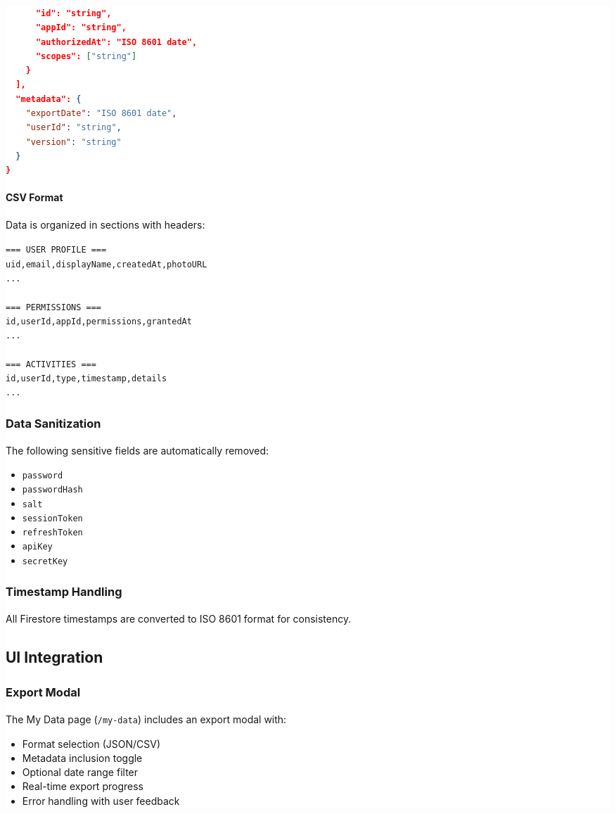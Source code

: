 ```json
      "id": "string",
      "appId": "string",
      "authorizedAt": "ISO 8601 date",
      "scopes": ["string"]
    }
  ],
  "metadata": {
    "exportDate": "ISO 8601 date",
    "userId": "string",
    "version": "string"
  }
}
```

#### CSV Format
Data is organized in sections with headers:
```
=== USER PROFILE ===
uid,email,displayName,createdAt,photoURL
...

=== PERMISSIONS ===
id,userId,appId,permissions,grantedAt
...

=== ACTIVITIES ===
id,userId,type,timestamp,details
...
```

### Data Sanitization
The following sensitive fields are automatically removed:
- `password`
- `passwordHash`
- `salt`
- `sessionToken`
- `refreshToken`
- `apiKey`
- `secretKey`

### Timestamp Handling
All Firestore timestamps are converted to ISO 8601 format for consistency.

## UI Integration

### Export Modal
The My Data page (`/my-data`) includes an export modal with:
- Format selection (JSON/CSV)
- Metadata inclusion toggle
- Optional date range filter
- Real-time export progress
- Error handling with user feedback
